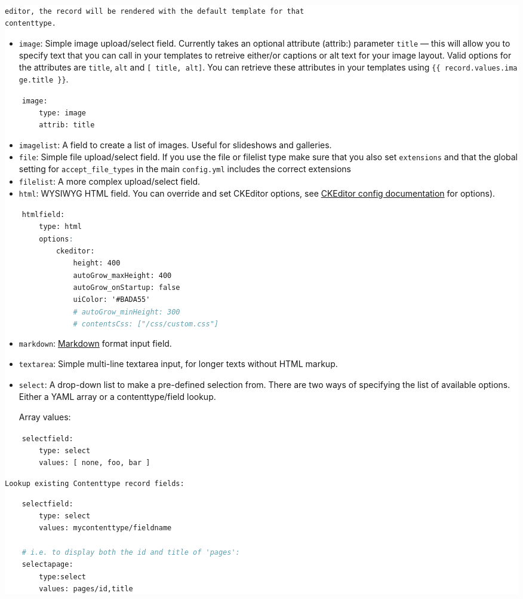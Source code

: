     editor, the record will be rendered with the default template for that
    contenttype.
  - `image`: Simple image upload/select field. Currently takes an optional attribute
    (attrib:) parameter `title` — this will allow you to specify text that you can call
    in your templates to retreive either/or captions or alt text for your image layout.
    Valid options for the attributes are `title`, `alt` and `[ title, alt]`. You can
    retrieve these attributes in your templates using `{{ record.values.image.title }}`.
```apache
    image:
        type: image
        attrib: title
```
  - `imagelist`: A field to create a list of images. Useful for slideshows and
    galleries.
  - `file`: Simple file upload/select field.
    If you use the file or filelist type make sure that you also set `extensions` and that
    the global setting for `accept_file_types` in the main `config.yml` includes
    the correct extensions
  - `filelist`: A more complex upload/select field.
  - `html`: WYSIWYG HTML field.
     You can override and set CKEditor options, see
     [CKEditor config documentation](http://docs.ckeditor.com/#!/api/CKEDITOR.config) for options).
```apache
    htmlfield:
        type: html
        options:
            ckeditor:
                height: 400
                autoGrow_maxHeight: 400
                autoGrow_onStartup: false
                uiColor: '#BADA55'
                # autoGrow_minHeight: 300
                # contentsCss: ["/css/custom.css"]
```

  - `markdown`: [Markdown](http://daringfireball.net/projects/markdown/) format input field.
  - `textarea`: Simple multi-line textarea input, for longer texts without HTML
    markup.
  - `select`: A drop-down list to make a pre-defined selection from. There are
    two ways of specifying the list of available options. Either a YAML array
    or a contenttype/field lookup.

    Array values:
```apache
    selectfield:
        type: select
        values: [ none, foo, bar ]
```

    Lookup existing Contenttype record fields:
```apache
    selectfield:
        type: select
        values: mycontenttype/fieldname

    # i.e. to display both the id and title of 'pages':
    selectapage:
        type:select
        values: pages/id,title
```

